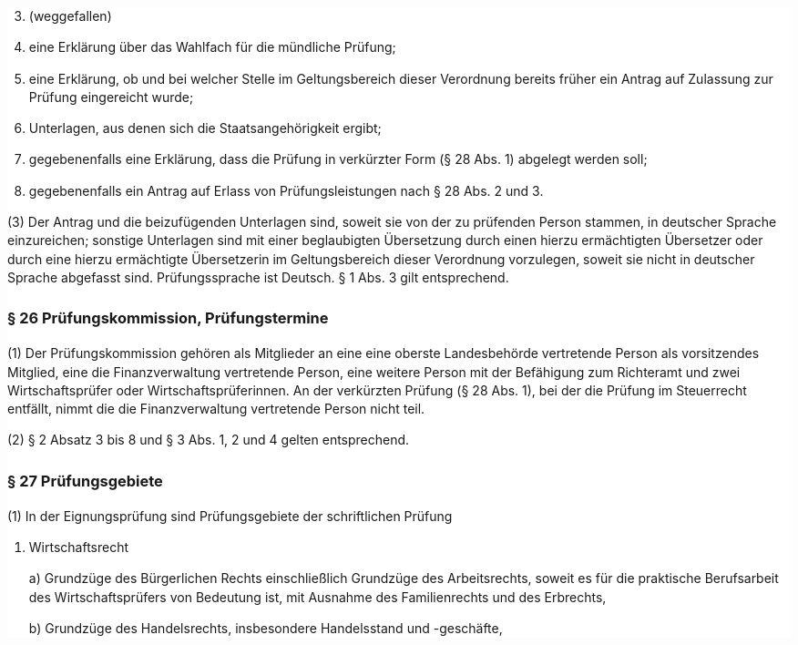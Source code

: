 
3.  (weggefallen)


4.  eine Erklärung über das Wahlfach für die mündliche Prüfung;


5.  eine Erklärung, ob und bei welcher Stelle im Geltungsbereich dieser
    Verordnung bereits früher ein Antrag auf Zulassung zur Prüfung
    eingereicht wurde;


6.  Unterlagen, aus denen sich die Staatsangehörigkeit ergibt;


7.  gegebenenfalls eine Erklärung, dass die Prüfung in verkürzter Form (§
    28 Abs. 1) abgelegt werden soll;


8.  gegebenenfalls ein Antrag auf Erlass von Prüfungsleistungen nach § 28
    Abs. 2 und 3.




(3) Der Antrag und die beizufügenden Unterlagen sind, soweit sie von
der zu prüfenden Person stammen, in deutscher Sprache einzureichen;
sonstige Unterlagen sind mit einer beglaubigten Übersetzung durch
einen hierzu ermächtigten Übersetzer oder durch eine hierzu
ermächtigte Übersetzerin im Geltungsbereich dieser Verordnung
vorzulegen, soweit sie nicht in deutscher Sprache abgefasst sind.
Prüfungssprache ist Deutsch. § 1 Abs. 3 gilt entsprechend.


### § 26 Prüfungskommission, Prüfungstermine

(1) Der Prüfungskommission gehören als Mitglieder an eine eine oberste
Landesbehörde vertretende Person als vorsitzendes Mitglied, eine die
Finanzverwaltung vertretende Person, eine weitere Person mit der
Befähigung zum Richteramt und zwei Wirtschaftsprüfer oder
Wirtschaftsprüferinnen. An der verkürzten Prüfung (§ 28 Abs. 1), bei
der die Prüfung im Steuerrecht entfällt, nimmt die die
Finanzverwaltung vertretende Person nicht teil.

(2) § 2 Absatz 3 bis 8 und § 3 Abs. 1, 2 und 4 gelten entsprechend.


### § 27 Prüfungsgebiete

(1) In der Eignungsprüfung sind Prüfungsgebiete der schriftlichen
Prüfung

1.  Wirtschaftsrecht

    a)  Grundzüge des Bürgerlichen Rechts einschließlich Grundzüge des
        Arbeitsrechts, soweit es für die praktische Berufsarbeit des
        Wirtschaftsprüfers von Bedeutung ist, mit Ausnahme des Familienrechts
        und des Erbrechts,


    b)  Grundzüge des Handelsrechts, insbesondere Handelsstand und -geschäfte,
